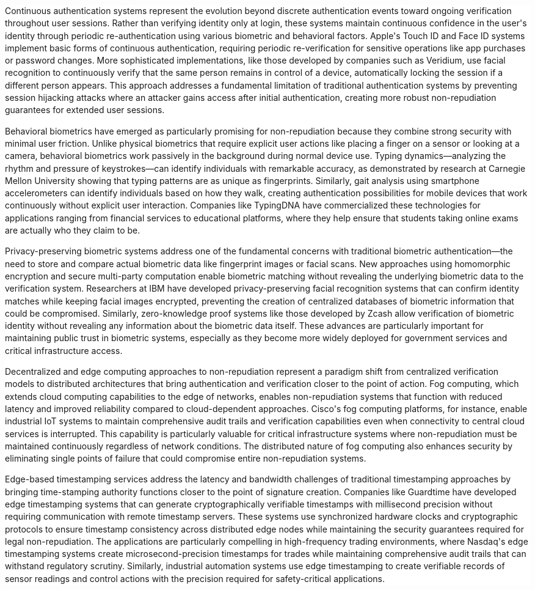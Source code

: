 Continuous authentication systems represent the evolution beyond discrete authentication events toward ongoing verification throughout user sessions. Rather than verifying identity only at login, these systems maintain continuous confidence in the user's identity through periodic re-authentication using various biometric and behavioral factors. Apple's Touch ID and Face ID systems implement basic forms of continuous authentication, requiring periodic re-verification for sensitive operations like app purchases or password changes. More sophisticated implementations, like those developed by companies such as Veridium, use facial recognition to continuously verify that the same person remains in control of a device, automatically locking the session if a different person appears. This approach addresses a fundamental limitation of traditional authentication systems by preventing session hijacking attacks where an attacker gains access after initial authentication, creating more robust non-repudiation guarantees for extended user sessions.

Behavioral biometrics have emerged as particularly promising for non-repudiation because they combine strong security with minimal user friction. Unlike physical biometrics that require explicit user actions like placing a finger on a sensor or looking at a camera, behavioral biometrics work passively in the background during normal device use. Typing dynamics—analyzing the rhythm and pressure of keystrokes—can identify individuals with remarkable accuracy, as demonstrated by research at Carnegie Mellon University showing that typing patterns are as unique as fingerprints. Similarly, gait analysis using smartphone accelerometers can identify individuals based on how they walk, creating authentication possibilities for mobile devices that work continuously without explicit user interaction. Companies like TypingDNA have commercialized these technologies for applications ranging from financial services to educational platforms, where they help ensure that students taking online exams are actually who they claim to be.

Privacy-preserving biometric systems address one of the fundamental concerns with traditional biometric authentication—the need to store and compare actual biometric data like fingerprint images or facial scans. New approaches using homomorphic encryption and secure multi-party computation enable biometric matching without revealing the underlying biometric data to the verification system. Researchers at IBM have developed privacy-preserving facial recognition systems that can confirm identity matches while keeping facial images encrypted, preventing the creation of centralized databases of biometric information that could be compromised. Similarly, zero-knowledge proof systems like those developed by Zcash allow verification of biometric identity without revealing any information about the biometric data itself. These advances are particularly important for maintaining public trust in biometric systems, especially as they become more widely deployed for government services and critical infrastructure access.

Decentralized and edge computing approaches to non-repudiation represent a paradigm shift from centralized verification models to distributed architectures that bring authentication and verification closer to the point of action. Fog computing, which extends cloud computing capabilities to the edge of networks, enables non-repudiation systems that function with reduced latency and improved reliability compared to cloud-dependent approaches. Cisco's fog computing platforms, for instance, enable industrial IoT systems to maintain comprehensive audit trails and verification capabilities even when connectivity to central cloud services is interrupted. This capability is particularly valuable for critical infrastructure systems where non-repudiation must be maintained continuously regardless of network conditions. The distributed nature of fog computing also enhances security by eliminating single points of failure that could compromise entire non-repudiation systems.

Edge-based timestamping services address the latency and bandwidth challenges of traditional timestamping approaches by bringing time-stamping authority functions closer to the point of signature creation. Companies like Guardtime have developed edge timestamping systems that can generate cryptographically verifiable timestamps with millisecond precision without requiring communication with remote timestamp servers. These systems use synchronized hardware clocks and cryptographic protocols to ensure timestamp consistency across distributed edge nodes while maintaining the security guarantees required for legal non-repudiation. The applications are particularly compelling in high-frequency trading environments, where Nasdaq's edge timestamping systems create microsecond-precision timestamps for trades while maintaining comprehensive audit trails that can withstand regulatory scrutiny. Similarly, industrial automation systems use edge timestamping to create verifiable records of sensor readings and control actions with the precision required for safety-critical applications.
